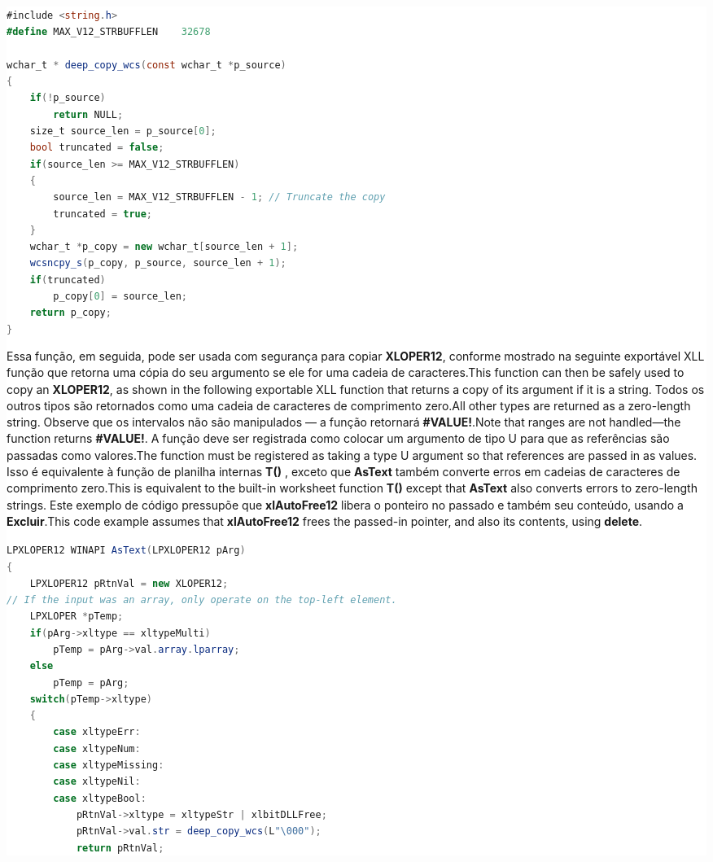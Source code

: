 ```cs
#include <string.h>
#define MAX_V12_STRBUFFLEN    32678
    
wchar_t * deep_copy_wcs(const wchar_t *p_source)
{
    if(!p_source)
        return NULL;
    size_t source_len = p_source[0];
    bool truncated = false;
    if(source_len >= MAX_V12_STRBUFFLEN)
    {
        source_len = MAX_V12_STRBUFFLEN - 1; // Truncate the copy
        truncated = true;
    }
    wchar_t *p_copy = new wchar_t[source_len + 1];
    wcsncpy_s(p_copy, p_source, source_len + 1);
    if(truncated)
        p_copy[0] = source_len;
    return p_copy;
}
```

<span data-ttu-id="a64ec-275">Essa função, em seguida, pode ser usada com segurança para copiar **XLOPER12**, conforme mostrado na seguinte exportável XLL função que retorna uma cópia do seu argumento se ele for uma cadeia de caracteres.</span><span class="sxs-lookup"><span data-stu-id="a64ec-275">This function can then be safely used to copy an **XLOPER12**, as shown in the following exportable XLL function that returns a copy of its argument if it is a string.</span></span> <span data-ttu-id="a64ec-276">Todos os outros tipos são retornados como uma cadeia de caracteres de comprimento zero.</span><span class="sxs-lookup"><span data-stu-id="a64ec-276">All other types are returned as a zero-length string.</span></span> <span data-ttu-id="a64ec-277">Observe que os intervalos não são manipulados — a função retornará **#VALUE!**.</span><span class="sxs-lookup"><span data-stu-id="a64ec-277">Note that ranges are not handled—the function returns **#VALUE!**.</span></span> <span data-ttu-id="a64ec-278">A função deve ser registrada como colocar um argumento de tipo U para que as referências são passadas como valores.</span><span class="sxs-lookup"><span data-stu-id="a64ec-278">The function must be registered as taking a type U argument so that references are passed in as values.</span></span> <span data-ttu-id="a64ec-279">Isso é equivalente à função de planilha internas **T()** , exceto que **AsText** também converte erros em cadeias de caracteres de comprimento zero.</span><span class="sxs-lookup"><span data-stu-id="a64ec-279">This is equivalent to the built-in worksheet function **T()** except that **AsText** also converts errors to zero-length strings.</span></span> <span data-ttu-id="a64ec-280">Este exemplo de código pressupõe que **xlAutoFree12** libera o ponteiro no passado e também seu conteúdo, usando a **Excluir**.</span><span class="sxs-lookup"><span data-stu-id="a64ec-280">This code example assumes that **xlAutoFree12** frees the passed-in pointer, and also its contents, using **delete**.</span></span>
  
```cs
LPXLOPER12 WINAPI AsText(LPXLOPER12 pArg)
{
    LPXLOPER12 pRtnVal = new XLOPER12;
// If the input was an array, only operate on the top-left element.
    LPXLOPER *pTemp;
    if(pArg->xltype == xltypeMulti)
        pTemp = pArg->val.array.lparray;
    else
        pTemp = pArg;
    switch(pTemp->xltype)
    {
        case xltypeErr:
        case xltypeNum:
        case xltypeMissing:
        case xltypeNil:
        case xltypeBool:
            pRtnVal->xltype = xltypeStr | xlbitDLLFree;
            pRtnVal->val.str = deep_copy_wcs(L"\000");
            return pRtnVal;
```